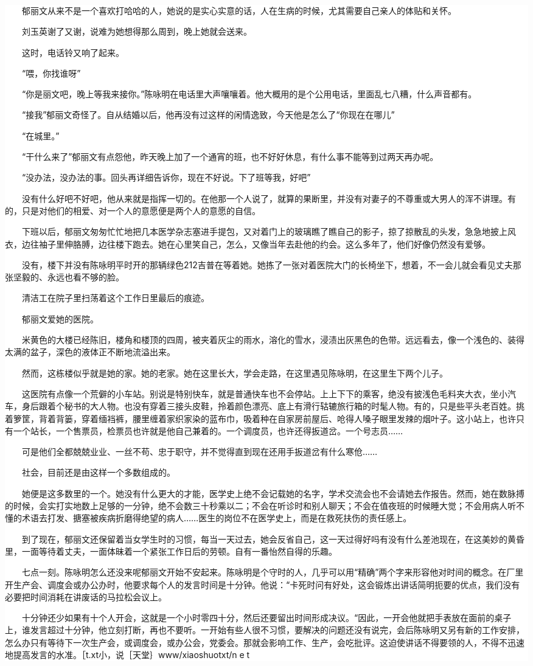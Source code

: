 　　郁丽文从来不是一个喜欢打哈哈的人，她说的是实心实意的话，人在生病的时候，尤其需要自己亲人的体贴和关怀。 

　　刘玉英谢了又谢，说难为她想得那么周到，晚上她就会送来。 

　　这时，电话铃又响了起来。 

　　“喂，你找谁呀” 

　　“你是丽文吧，晚上等我来接你。”陈咏明在电话里大声嚷嚷着。他大概用的是个公用电话，里面乱七八糟，什么声音都有。 

　　“接我”郁丽文奇怪了。自从结婚以后，他再没有过这样的闲情逸致，今天他是怎么了“你现在在哪儿” 

　　“在城里。” 

　　“干什么来了”郁丽文有点怨他，昨天晚上加了一个通宵的班，也不好好休息，有什么事不能等到过两天再办呢。 

　　“没办法，没办法的事。回头再详细告诉你，现在不好说。下了班等我，好吧” 

　　没有什么好吧不好吧，他从来就是指挥一切的。在他那一个人说了，就算的果断里，并没有对妻子的不尊重或大男人的浑不讲理。有的，只是对他们的相爱、对一个人的意愿便是两个人的意愿的自信。 

　　下班以后，郁丽文匆匆忙忙地把几本医学杂志塞进手提包，又对着门上的玻璃瞧了瞧自己的影子，掠了掠散乱的头发，急急地披上风衣，边往袖子里伸胳膊，边往楼下跑去。她在心里笑自己，怎么，又像当年去赴他的约会。这么多年了，他们好像仍然没有爱够。 

　　没有，楼下并没有陈咏明平时开的那辆绿色212吉普在等着她。她拣了一张对着医院大门的长椅坐下，想着，不一会儿就会看见丈夫那张坚毅的、永远也看不够的脸。 

　　清洁工在院子里扫荡着这个工作日里最后的痕迹。 

　　郁丽文爱她的医院。 

　　米黄色的大楼已经陈旧，楼角和楼顶的四周，被夹着灰尘的雨水，溶化的雪水，浸渍出灰黑色的色带。远远看去，像一个浅色的、装得太满的盆子，深色的液体正不断地流溢出来。 

　　然而，这栋楼似乎就是她的家。她的老家。她在这里长大，学会走路，在这里遇见陈咏明，在这里生下两个儿子。 

　　这医院有点像一个荒僻的小车站。别说是特别快车，就是普通快车也不会停站。上上下下的乘客，绝没有披浅色毛料夹大衣，坐小汽车，身后跟着个秘书的大人物。也没有穿着三接头皮鞋，拎着颜色漂亮、底上有滑行轱辘旅行箱的时髦人物。有的，只是些平头老百姓。挑着箩筐，背着背篓，穿着缅裆裤，腰里缠着家织家染的蓝布巾，吸着种在自家房前屋后、呛得人嗓子眼里发辣的烟叶子。这小站上，也许只有一个站长，一个售票员，检票员也许就是他自己兼着的。一个调度员，也许还得扳道岔。一个号志员…… 

　　可是他们全都兢兢业业、一丝不苟、忠于职守，并不觉得直到现在还用手扳道岔有什么寒伧…… 

　　社会，目前还是由这样一个多数组成的。 

　　她便是这多数里的一个。她没有什么更大的才能，医学史上绝不会记载她的名字，学术交流会也不会请她去作报告。然而，她在数脉搏的时候，会实打实地数上足够的一分钟，绝不会数三十秒乘以二；不会在听诊时和别人聊天；不会在值夜班的时候睡大觉；不会用病人听不懂的术语去打发、搪塞被疾病折磨得绝望的病人……医生的岗位不在医学史上，而是在救死扶伤的责任感上。 

　　到了现在，郁丽文还保留着当女学生时的习惯，每当一天过去，她会反省自己，这一天过得好吗有没有什么差池现在，在这美妙的黄昏里，一面等待着丈夫，一面体昧着一个紧张工作日后的劳顿。自有一番怡然自得的乐趣。 

　　七点一刻。陈咏明怎么还没来呢郁丽文开始不安起来。陈咏明是个守时的人，几乎可以用“精确”两个字来形容他对时间的概念。在厂里开生产会、调度会或办公办时，他要求每个人的发言时间是十分钟。他说：“卡死时问有好处，这会锻炼出讲话简明扼要的优点，我们没有必要把时间消耗在讲废话的马拉松会议上。 

　　十分钟还少如果有十个人开会，这就是一个小时零四十分，然后还要留出时间形成决议。“因此，一开会他就把手表放在面前的桌子上，谁发言超过十分钟，他立刻打断，再也不要听。一开始有些人很不习惯，要解决的问题还没有说完，会后陈咏明又另有新的工作安排，怎么办只有等待下一次生产会，或调度会，或办公会，党委会。那就会影响工作、生产，会吃批评。这迫使讲话不得要领的人，不得不迅速地提高发言的水准。［t.xt小，说［天堂｝www/xiaoshuotxt/n e t 

